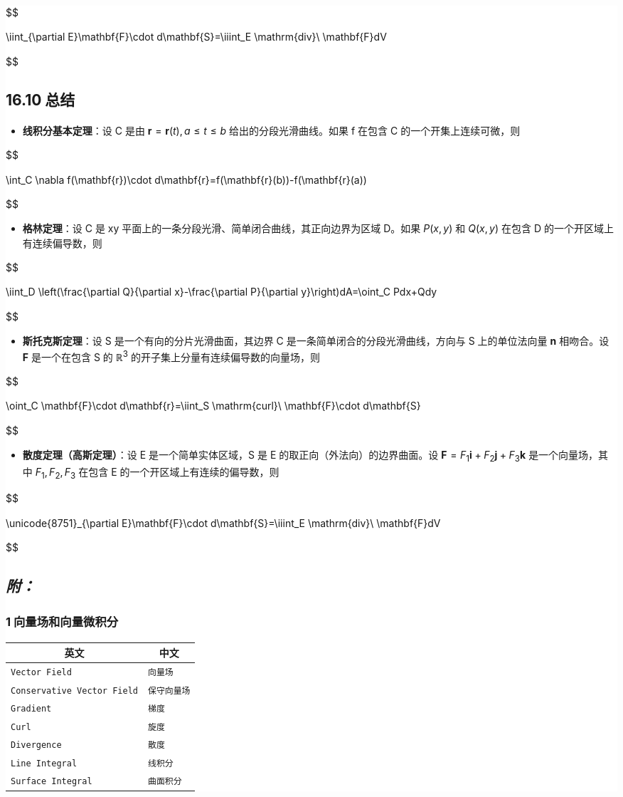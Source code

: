 $$

\iint_{\partial E}\mathbf{F}\cdot d\mathbf{S}=\iiint_E \mathrm{div}\ \mathbf{F}dV

$$

## 16.10 总结

- **线积分基本定理**：设 C 是由 $\mathbf{r}=\mathbf{r}(t), a\leq t\leq b$ 给出的分段光滑曲线。如果 f 在包含 C 的一个开集上连续可微，则

$$

\int_C \nabla f(\mathbf{r})\cdot d\mathbf{r}=f(\mathbf{r}(b))-f(\mathbf{r}(a))

$$

- **格林定理**：设 C 是 xy 平面上的一条分段光滑、简单闭合曲线，其正向边界为区域 D。如果 $P(x,y)$ 和 $Q(x,y)$ 在包含 D 的一个开区域上有连续偏导数，则

$$

\iint_D \left(\frac{\partial Q}{\partial x}-\frac{\partial P}{\partial y}\right)dA=\oint_C Pdx+Qdy

$$

- **斯托克斯定理**：设 S 是一个有向的分片光滑曲面，其边界 C 是一条简单闭合的分段光滑曲线，方向与 S 上的单位法向量 $\mathbf{n}$ 相吻合。设 $\mathbf{F}$ 是一个在包含 S 的 $\mathbb{R}^3$ 的开子集上分量有连续偏导数的向量场，则

$$

\oint_C \mathbf{F}\cdot d\mathbf{r}=\iint_S \mathrm{curl}\ \mathbf{F}\cdot d\mathbf{S}

$$

- **散度定理（高斯定理）**：设 E 是一个简单实体区域，S 是 E 的取正向（外法向）的边界曲面。设 $\mathbf{F}=F_1\mathbf{i}+F_2\mathbf{j}+F_3\mathbf{k}$ 是一个向量场，其中 $F_1,F_2,F_3$ 在包含 E 的一个开区域上有连续的偏导数，则

$$

\unicode{8751}_{\partial E}\mathbf{F}\cdot d\mathbf{S}=\iiint_E \mathrm{div}\ \mathbf{F}dV

$$

## *附：*

### 1 向量场和向量微积分

| 英文                          | 中文      |
| --------------------------- | ------- |
| `Vector Field`              | `向量场`   |
| `Conservative Vector Field` | `保守向量场` |
| `Gradient`                  | `梯度`    |
| `Curl`                      | `旋度`    |
| `Divergence`                | `散度`    |
| `Line Integral`             | `线积分`   |
| `Surface Integral`          | `曲面积分`  |
